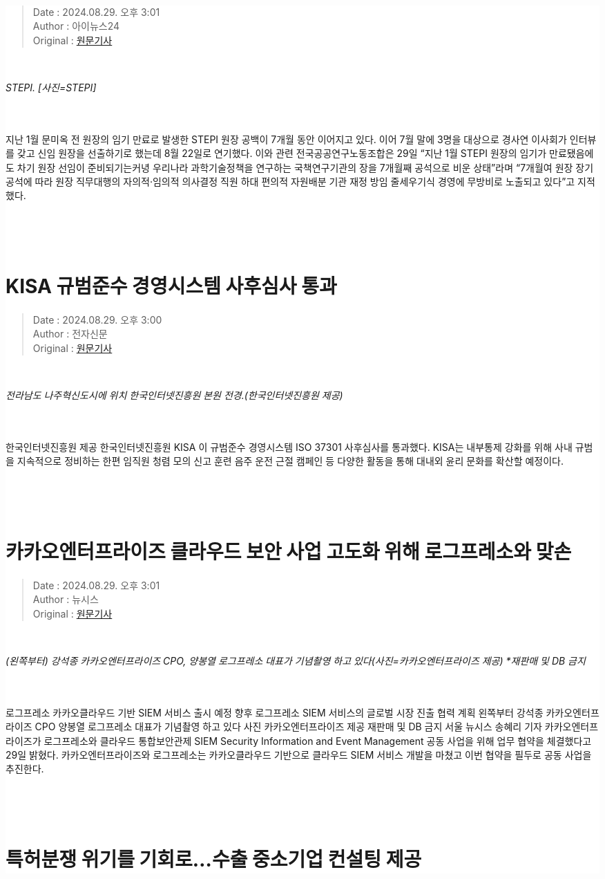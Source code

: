 > Date : 2024.08.29. 오후 3:01  
> Author : 아이뉴스24  
> Original : [원문기사](https://n.news.naver.com/mnews/article/031/0000865778?sid=105)  
<br/>  
  
<img alt="STEPI. [사진=STEPI]" class="_LAZY_LOADING _LAZY_LOADING_INIT_HIDE" src="https://imgnews.pstatic.net/image/031/2024/08/29/0000865778_001_20240829150108116.jpg?type=w647" id="img1" style="display: none;"></img><em class="img_desc">STEPI. [사진=STEPI]</em>  
<br/><br/>  
  
지난 1월 문미옥 전 원장의 임기 만료로 발생한 STEPI 원장 공백이 7개월 동안 이어지고 있다.
이어 7월 말에 3명을 대상으로 경사연 이사회가 인터뷰를 갖고 신임 원장을 선출하기로 했는데 8월 22일로 연기했다.
이와 관련 전국공공연구노동조합은 29일 “지난 1월 STEPI 원장의 임기가 만료됐음에도 차기 원장 선임이 준비되기는커녕 우리나라 과학기술정책을 연구하는 국책연구기관의 장을 7개월째 공석으로 비운 상태”라며 “7개월여 원장 장기 공석에 따라 원장 직무대행의 자의적·임의적 의사결정 직원 하대 편의적 자원배분 기관 재정 방임 줄세우기식 경영에 무방비로 노출되고 있다”고 지적했다.  
<br/><br/><br/>  

  
# KISA 규범준수 경영시스템 사후심사 통과  
  
> Date : 2024.08.29. 오후 3:00  
> Author : 전자신문  
> Original : [원문기사](https://n.news.naver.com/mnews/article/030/0003235626?sid=105)  
<br/>  
  
<img alt="전라남도 나주혁신도시에 위치 한국인터넷진흥원 본원 전경.(한국인터넷진흥원 제공)" class="_LAZY_LOADING _LAZY_LOADING_INIT_HIDE" src="https://imgnews.pstatic.net/image/030/2024/08/29/0003235626_001_20240829150016341.jpg?type=w647" id="img1" style="display: none;"></img><em class="img_desc">전라남도 나주혁신도시에 위치 한국인터넷진흥원 본원 전경.(한국인터넷진흥원 제공)</em>  
<br/><br/>  
  
한국인터넷진흥원 제공 한국인터넷진흥원 KISA 이 규범준수 경영시스템 ISO 37301 사후심사를 통과했다.
KISA는 내부통제 강화를 위해 사내 규범을 지속적으로 정비하는 한편 임직원 청렴 모의 신고 훈련 음주 운전 근절 캠페인 등 다양한 활동을 통해 대내외 윤리 문화를 확산할 예정이다.  
<br/><br/><br/>  

  
# 카카오엔터프라이즈 클라우드 보안 사업 고도화 위해 로그프레소와 맞손  
  
> Date : 2024.08.29. 오후 3:01  
> Author : 뉴시스  
> Original : [원문기사](https://n.news.naver.com/mnews/article/003/0012756119?sid=105)  
<br/>  
  
<img alt="(왼쪽부터) 강석종 카카오엔터프라이즈 CPO, 양봉열 로그프레소 대표가 기념촬영 하고 있다(사진=카카오엔터프라이즈 제공) *재판매 및 DB 금지" class="_LAZY_LOADING _LAZY_LOADING_INIT_HIDE" src="https://imgnews.pstatic.net/image/003/2024/08/29/NISI20240829_0001640424_web_20240829141924_20240829150142997.jpg?type=w647" id="img1" style="display: none;"></img><em class="img_desc">(왼쪽부터) 강석종 카카오엔터프라이즈 CPO, 양봉열 로그프레소 대표가 기념촬영 하고 있다(사진=카카오엔터프라이즈 제공) *재판매 및 DB 금지</em>  
<br/><br/>  
  
로그프레소 카카오클라우드 기반 SIEM 서비스 출시 예정 향후 로그프레소 SIEM 서비스의 글로벌 시장 진출 협력 계획 왼쪽부터 강석종 카카오엔터프라이즈 CPO 양봉열 로그프레소 대표가 기념촬영 하고 있다 사진 카카오엔터프라이즈 제공 재판매 및 DB 금지 서울 뉴시스 송혜리 기자 카카오엔터프라이즈가 로그프레소와 클라우드 통합보안관제 SIEM Security Information and Event Management 공동 사업을 위해 업무 협약을 체결했다고 29일 밝혔다.
카카오엔터프라이즈와 로그프레소는 카카오클라우드 기반으로 클라우드 SIEM 서비스 개발을 마쳤고 이번 협약을 필두로 공동 사업을 추진한다.  
<br/><br/><br/>  

  
# 특허분쟁 위기를 기회로…수출 중소기업 컨설팅 제공  
  